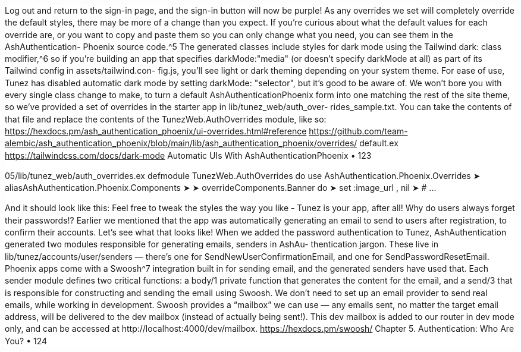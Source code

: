 Log out and return to the sign-in page, and the sign-in button will now be
purple!
As any overrides we set will completely override the default styles, there may
be more of a change than you expect. If you’re curious about what the default
values for each override are, or you want to copy and paste them so you can
only change what you need, you can see them in the AshAuthentication-
Phoenix source code.^5
The generated classes include styles for dark mode using the Tailwind dark:
class modifier,^6 so if you’re building an app that specifies darkMode:"media" (or
doesn’t specify darkMode at all) as part of its Tailwind config in assets/tailwind.con-
fig.js, you’ll see light or dark theming depending on your system theme. For
ease of use, Tunez has disabled automatic dark mode by setting darkMode:
"selector", but it’s good to be aware of.
We won’t bore you with every single class change to make, to turn a default
AshAuthenticationPhoenix form into one matching the rest of the site theme,
so we’ve provided a set of overrides in the starter app in lib/tunez_web/auth_over-
rides_sample.txt. You can take the contents of that file and replace the contents
of the TunezWeb.AuthOverrides module, like so:
https://hexdocs.pm/ash_authentication_phoenix/ui-overrides.html#reference
https://github.com/team-alembic/ash_authentication_phoenix/blob/main/lib/ash_authentication_phoenix/overrides/
default.ex
https://tailwindcss.com/docs/dark-mode
Automatic UIs With AshAuthenticationPhoenix • 123

05/lib/tunez_web/auth_overrides.ex
defmodule TunezWeb.AuthOverrides do
use AshAuthentication.Phoenix.Overrides
➤ aliasAshAuthentication.Phoenix.Components
➤
➤ overrideComponents.Banner do
➤ set :image_url , nil
➤ # ...

And it should look like this:
Feel free to tweak the styles the way you like - Tunez is your app, after all!
Why do users always forget their passwords!?
Earlier we mentioned that the app was automatically generating an email to
send to users after registration, to confirm their accounts. Let’s see what that
looks like!
When we added the password authentication to Tunez, AshAuthentication
generated two modules responsible for generating emails, senders in AshAu-
thentication jargon. These live in lib/tunez/accounts/user/senders — there’s one for
SendNewUserConfirmationEmail, and one for SendPasswordResetEmail.
Phoenix apps come with a Swoosh^7 integration built in for sending email, and
the generated senders have used that. Each sender module defines two critical
functions: a body/1 private function that generates the content for the email,
and a send/3 that is responsible for constructing and sending the email using
Swoosh.
We don’t need to set up an email provider to send real emails, while working
in development. Swoosh provides a “mailbox” we can use — any emails sent,
no matter the target email address, will be delivered to the dev mailbox (instead
of actually being sent!). This dev mailbox is added to our router in dev mode
only, and can be accessed at http://localhost:4000/dev/mailbox.
https://hexdocs.pm/swoosh/
Chapter 5. Authentication: Who Are You? • 124
